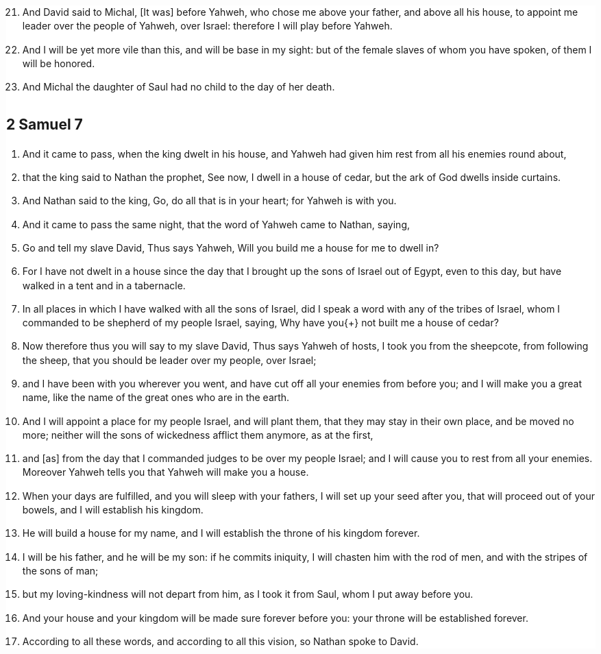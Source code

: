 21. And David said to Michal, [It was] before Yahweh, who chose me above your father, and above all his house, to appoint me leader over the people of Yahweh, over Israel: therefore I will play before Yahweh.

22. And I will be yet more vile than this, and will be base in my sight: but of the female slaves of whom you have spoken, of them I will be honored.

23. And Michal the daughter of Saul had no child to the day of her death.

## 2 Samuel 7

1. And it came to pass, when the king dwelt in his house, and Yahweh had given him rest from all his enemies round about,

2. that the king said to Nathan the prophet, See now, I dwell in a house of cedar, but the ark of God dwells inside curtains.

3. And Nathan said to the king, Go, do all that is in your heart; for Yahweh is with you.

4. And it came to pass the same night, that the word of Yahweh came to Nathan, saying,

5. Go and tell my slave David, Thus says Yahweh, Will you build me a house for me to dwell in?

6. For I have not dwelt in a house since the day that I brought up the sons of Israel out of Egypt, even to this day, but have walked in a tent and in a tabernacle.

7. In all places in which I have walked with all the sons of Israel, did I speak a word with any of the tribes of Israel, whom I commanded to be shepherd of my people Israel, saying, Why have you{+} not built me a house of cedar?

8. Now therefore thus you will say to my slave David, Thus says Yahweh of hosts, I took you from the sheepcote, from following the sheep, that you should be leader over my people, over Israel;

9. and I have been with you wherever you went, and have cut off all your enemies from before you; and I will make you a great name, like the name of the great ones who are in the earth.

10. And I will appoint a place for my people Israel, and will plant them, that they may stay in their own place, and be moved no more; neither will the sons of wickedness afflict them anymore, as at the first,

11. and [as] from the day that I commanded judges to be over my people Israel; and I will cause you to rest from all your enemies. Moreover Yahweh tells you that Yahweh will make you a house.

12. When your days are fulfilled, and you will sleep with your fathers, I will set up your seed after you, that will proceed out of your bowels, and I will establish his kingdom.

13. He will build a house for my name, and I will establish the throne of his kingdom forever.

14. I will be his father, and he will be my son: if he commits iniquity, I will chasten him with the rod of men, and with the stripes of the sons of man;

15. but my loving-kindness will not depart from him, as I took it from Saul, whom I put away before you.

16. And your house and your kingdom will be made sure forever before you: your throne will be established forever.

17. According to all these words, and according to all this vision, so Nathan spoke to David.
